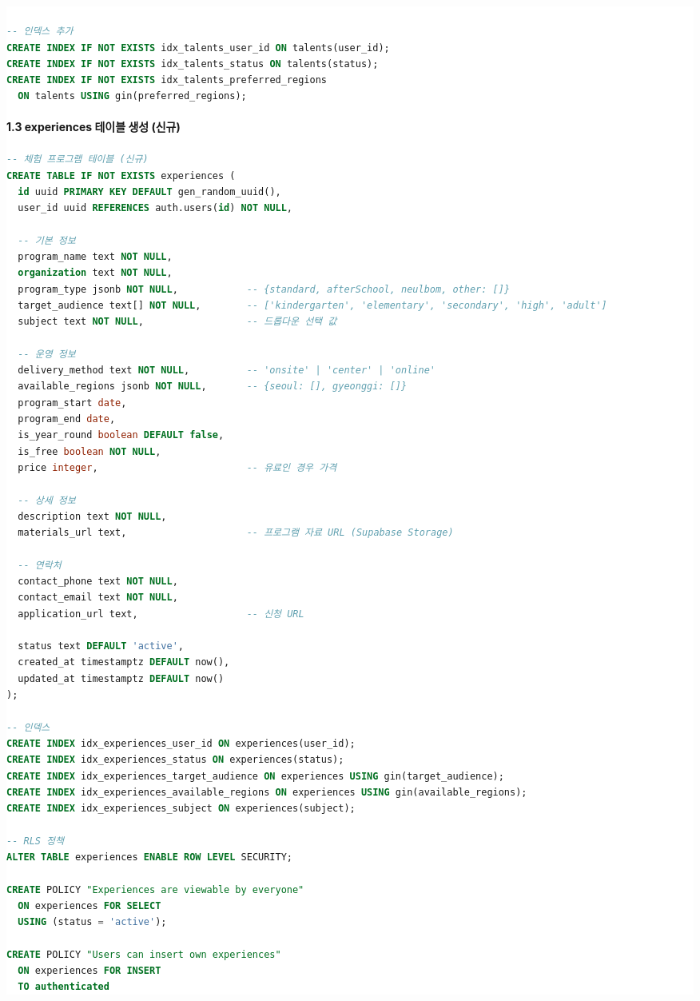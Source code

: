 ```sql

-- 인덱스 추가
CREATE INDEX IF NOT EXISTS idx_talents_user_id ON talents(user_id);
CREATE INDEX IF NOT EXISTS idx_talents_status ON talents(status);
CREATE INDEX IF NOT EXISTS idx_talents_preferred_regions
  ON talents USING gin(preferred_regions);
```

#### 1.3 experiences 테이블 생성 (신규)

```sql
-- 체험 프로그램 테이블 (신규)
CREATE TABLE IF NOT EXISTS experiences (
  id uuid PRIMARY KEY DEFAULT gen_random_uuid(),
  user_id uuid REFERENCES auth.users(id) NOT NULL,

  -- 기본 정보
  program_name text NOT NULL,
  organization text NOT NULL,
  program_type jsonb NOT NULL,            -- {standard, afterSchool, neulbom, other: []}
  target_audience text[] NOT NULL,        -- ['kindergarten', 'elementary', 'secondary', 'high', 'adult']
  subject text NOT NULL,                  -- 드롭다운 선택 값

  -- 운영 정보
  delivery_method text NOT NULL,          -- 'onsite' | 'center' | 'online'
  available_regions jsonb NOT NULL,       -- {seoul: [], gyeonggi: []}
  program_start date,
  program_end date,
  is_year_round boolean DEFAULT false,
  is_free boolean NOT NULL,
  price integer,                          -- 유료인 경우 가격

  -- 상세 정보
  description text NOT NULL,
  materials_url text,                     -- 프로그램 자료 URL (Supabase Storage)

  -- 연락처
  contact_phone text NOT NULL,
  contact_email text NOT NULL,
  application_url text,                   -- 신청 URL

  status text DEFAULT 'active',
  created_at timestamptz DEFAULT now(),
  updated_at timestamptz DEFAULT now()
);

-- 인덱스
CREATE INDEX idx_experiences_user_id ON experiences(user_id);
CREATE INDEX idx_experiences_status ON experiences(status);
CREATE INDEX idx_experiences_target_audience ON experiences USING gin(target_audience);
CREATE INDEX idx_experiences_available_regions ON experiences USING gin(available_regions);
CREATE INDEX idx_experiences_subject ON experiences(subject);

-- RLS 정책
ALTER TABLE experiences ENABLE ROW LEVEL SECURITY;

CREATE POLICY "Experiences are viewable by everyone"
  ON experiences FOR SELECT
  USING (status = 'active');

CREATE POLICY "Users can insert own experiences"
  ON experiences FOR INSERT
  TO authenticated
```
